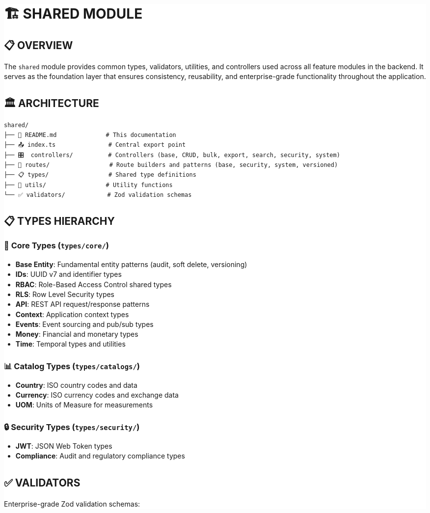 # 🏗️ SHARED MODULE

## 📋 **OVERVIEW**

The `shared` module provides common types, validators, utilities, and controllers used across all feature modules in the backend. It serves as the foundation layer that ensures consistency, reusability, and enterprise-grade functionality throughout the application.

## 🏛️ **ARCHITECTURE**

```
shared/
├── 📄 README.md              # This documentation
├── 📤 index.ts               # Central export point
├── 🎛️  controllers/          # Controllers (base, CRUD, bulk, export, search, security, system)
├── 🧭 routes/                 # Route builders and patterns (base, security, system, versioned)
├── 📋 types/                 # Shared type definitions
├── 🔧 utils/                 # Utility functions
└── ✅ validators/            # Zod validation schemas
```

## 📋 **TYPES HIERARCHY**

### 🔧 **Core Types** (`types/core/`)

- **Base Entity**: Fundamental entity patterns (audit, soft delete, versioning)
- **IDs**: UUID v7 and identifier types
- **RBAC**: Role-Based Access Control shared types
- **RLS**: Row Level Security types
- **API**: REST API request/response patterns
- **Context**: Application context types
- **Events**: Event sourcing and pub/sub types
- **Money**: Financial and monetary types
- **Time**: Temporal types and utilities

### 📊 **Catalog Types** (`types/catalogs/`)

- **Country**: ISO country codes and data
- **Currency**: ISO currency codes and exchange data
- **UOM**: Units of Measure for measurements

### 🔒 **Security Types** (`types/security/`)

- **JWT**: JSON Web Token types
- **Compliance**: Audit and regulatory compliance types

## ✅ **VALIDATORS**

Enterprise-grade Zod validation schemas:
